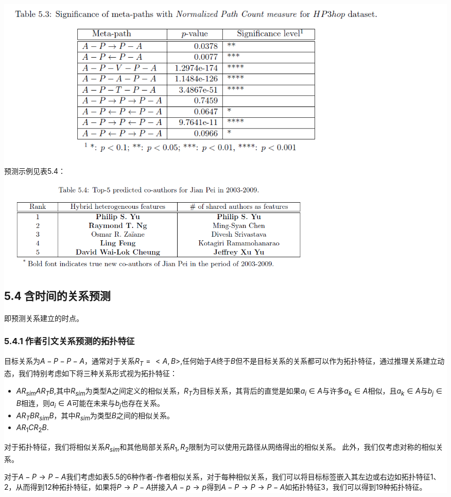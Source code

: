 <img src="image-20201123200448266.png" alt="image-20201123200448266" style="zoom:80%;" />

预测示例见表5.4：

<img src="image-20201123200511922.png" alt="image-20201123200511922" style="zoom:67%;" />

## 5.4 含时间的关系预测

即预测关系建立的时点。

### 5.4.1 作者引文关系预测的拓扑特征

目标关系为$A-P-P-A$，通常对于关系$R_T=<A,B>$,任何始于$A$终于$B$但不是目标关系的关系都可以作为拓扑特征，通过推理关系建立动态，我们特别考虑如下将三种关系形式视为拓扑特征：

* $AR_{sim}AR_TB$,其中$R_{sim}$为类型A之间定义的相似关系，$R_T$为目标关系，其背后的直觉是如果$a_i\in A$与许多$a_k\in A$相似，且$a_k\in A$与$b_j\in B$相连，则$a_i\in A$可能在未来与$b_j$也存在关系。
* $AR_TBR_{sim}B$，其中$R_{sim}$为类型$B$之间的相似关系。
* $AR_1CR_2B$.

对于拓扑特征，我们将相似关系$R_{sim}$和其他局部关系$R_1,R_2$限制为可以使用元路径从网络得出的相似关系。 此外，我们仅考虑对称的相似关系。

对于$A-P\to P-A$我们考虑如表5.5的6种作者-作者相似关系，对于每种相似关系，我们可以将目标标签嵌入其左边或右边如拓扑特征1、2，从而得到12种拓扑特征，如果将$P\to P-A$拼接入$A-p\to p$得到$A-P\to P\to P-A$如拓扑特征3，我们可以得到19种拓扑特征。
